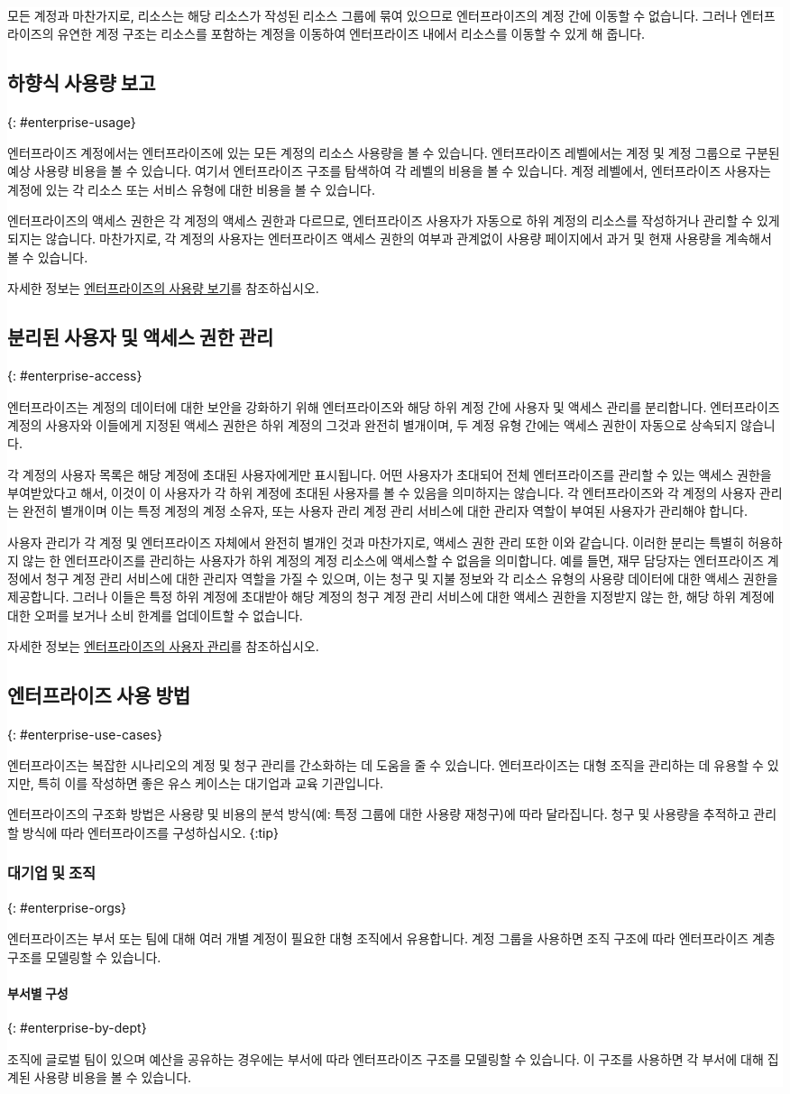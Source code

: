 모든 계정과 마찬가지로, 리소스는 해당 리소스가 작성된 리소스 그룹에 묶여 있으므로 엔터프라이즈의 계정 간에 이동할 수 없습니다. 그러나 엔터프라이즈의 유연한 계정 구조는 리소스를 포함하는 계정을 이동하여 엔터프라이즈 내에서 리소스를 이동할 수 있게 해 줍니다. 

## 하향식 사용량 보고
{: #enterprise-usage}

엔터프라이즈 계정에서는 엔터프라이즈에 있는 모든 계정의 리소스 사용량을 볼 수 있습니다. 엔터프라이즈 레벨에서는 계정 및 계정 그룹으로 구분된 예상 사용량 비용을 볼 수 있습니다. 여기서 엔터프라이즈 구조를 탐색하여 각 레벨의 비용을 볼 수 있습니다. 계정 레벨에서, 엔터프라이즈 사용자는 계정에 있는 각 리소스 또는 서비스 유형에 대한 비용을 볼 수 있습니다. 

엔터프라이즈의 액세스 권한은 각 계정의 액세스 권한과 다르므로, 엔터프라이즈 사용자가 자동으로 하위 계정의 리소스를 작성하거나 관리할 수 있게 되지는 않습니다. 마찬가지로, 각 계정의 사용자는 엔터프라이즈 액세스 권한의 여부과 관계없이 사용량 페이지에서 과거 및 현재 사용량을 계속해서 볼 수 있습니다. 

자세한 정보는 [엔터프라이즈의 사용량 보기](/docs/billing-usage?topic=billing-usage-enterprise-usage)를 참조하십시오. 

## 분리된 사용자 및 액세스 권한 관리
{: #enterprise-access}

엔터프라이즈는 계정의 데이터에 대한 보안을 강화하기 위해 엔터프라이즈와 해당 하위 계정 간에 사용자 및 액세스 관리를 분리합니다. 엔터프라이즈 계정의 사용자와 이들에게 지정된 액세스 권한은 하위 계정의 그것과 완전히 별개이며, 두 계정 유형 간에는 액세스 권한이 자동으로 상속되지 않습니다. 

각 계정의 사용자 목록은 해당 계정에 초대된 사용자에게만 표시됩니다. 어떤 사용자가 초대되어 전체 엔터프라이즈를 관리할 수 있는 액세스 권한을 부여받았다고 해서, 이것이 이 사용자가 각 하위 계정에 초대된 사용자를 볼 수 있음을 의미하지는 않습니다. 각 엔터프라이즈와 각 계정의 사용자 관리는 완전히 별개이며 이는 특정 계정의 계정 소유자, 또는 사용자 관리 계정 관리 서비스에 대한 관리자 역할이 부여된 사용자가 관리해야 합니다. 

사용자 관리가 각 계정 및 엔터프라이즈 자체에서 완전히 별개인 것과 마찬가지로, 액세스 권한 관리 또한 이와 같습니다. 이러한 분리는 특별히 허용하지 않는 한 엔터프라이즈를 관리하는 사용자가 하위 계정의 계정 리소스에 액세스할 수 없음을 의미합니다. 예를 들면, 재무 담당자는 엔터프라이즈 계정에서 청구 계정 관리 서비스에 대한 관리자 역할을 가질 수 있으며, 이는 청구 및 지불 정보와 각 리소스 유형의 사용량 데이터에 대한 액세스 권한을 제공합니다. 그러나 이들은 특정 하위 계정에 초대받아 해당 계정의 청구 계정 관리 서비스에 대한 액세스 권한을 지정받지 않는 한, 해당 하위 계정에 대한 오퍼를 보거나 소비 한계를 업데이트할 수 없습니다. 

자세한 정보는 [엔터프라이즈의 사용자 관리](/docs/iam?topic=iam-enterprise-access)를 참조하십시오. 

## 엔터프라이즈 사용 방법
{: #enterprise-use-cases}

엔터프라이즈는 복잡한 시나리오의 계정 및 청구 관리를 간소화하는 데 도움을 줄 수 있습니다. 엔터프라이즈는 대형 조직을 관리하는 데 유용할 수 있지만, 특히 이를 작성하면 좋은 유스 케이스는 대기업과 교육 기관입니다. 

엔터프라이즈의 구조화 방법은 사용량 및 비용의 분석 방식(예: 특정 그룹에 대한 사용량 재청구)에 따라 달라집니다. 청구 및 사용량을 추적하고 관리할 방식에 따라 엔터프라이즈를 구성하십시오.
{:tip}

### 대기업 및 조직
{: #enterprise-orgs}

엔터프라이즈는 부서 또는 팀에 대해 여러 개별 계정이 필요한 대형 조직에서 유용합니다. 계정 그룹을 사용하면 조직 구조에 따라 엔터프라이즈 계층 구조를 모델링할 수 있습니다. 

#### 부서별 구성
{: #enterprise-by-dept}

조직에 글로벌 팀이 있으며 예산을 공유하는 경우에는 부서에 따라 엔터프라이즈 구조를 모델링할 수 있습니다. 이 구조를 사용하면 각 부서에 대해 집계된 사용량 비용을 볼 수 있습니다. 
